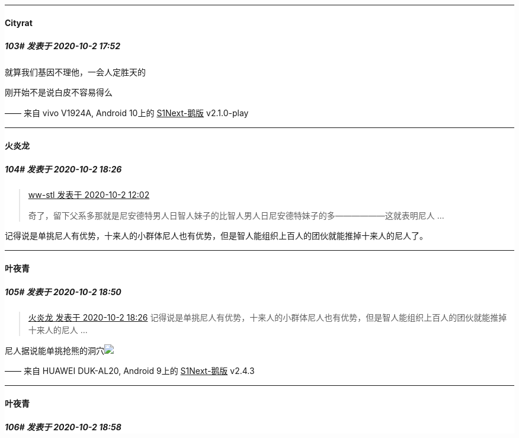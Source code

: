 




*****

####  Cityrat  
##### 103#       发表于 2020-10-2 17:52




就算我们基因不理他，一会人定胜天的

刚开始不是说白皮不容易得么

—— 来自 vivo V1924A, Android 10上的 [S1Next-鹅版](https://github.com/ykrank/S1-Next/releases) v2.1.0-play







*****

####  火炎龙  
##### 104#       发表于 2020-10-2 18:26



<blockquote><a href="httphttps://bbs.saraba1st.com/2b/forum.php?mod=redirect&amp;goto=findpost&amp;pid=48927864&amp;ptid=1962985" target="_blank">ww-stl 发表于 2020-10-2 12:02</a>

奇了，留下父系多那就是尼安德特男人日智人妹子的比智人男人日尼安德特妹子的多——————这就表明尼人 ...</blockquote>
记得说是单挑尼人有优势，十来人的小群体尼人也有优势，但是智人能组织上百人的团伙就能推掉十来人的尼人了。







*****

####  叶夜青  
##### 105#       发表于 2020-10-2 18:50



<blockquote><a href="httphttps://bbs.saraba1st.com/2b/forum.php?mod=redirect&amp;goto=findpost&amp;pid=48931228&amp;ptid=1962985" target="_blank">火炎龙 发表于 2020-10-2 18:26</a>
记得说是单挑尼人有优势，十来人的小群体尼人也有优势，但是智人能组织上百人的团伙就能推掉十来人的尼人 ...</blockquote>
尼人据说能单挑抢熊的洞穴<img src="https://static.saraba1st.com/image/smiley/face2017/067.png" referrerpolicy="no-referrer">

—— 来自 HUAWEI DUK-AL20, Android 9上的 [S1Next-鹅版](https://github.com/ykrank/S1-Next/releases) v2.4.3







*****

####  叶夜青  
##### 106#       发表于 2020-10-2 18:58
